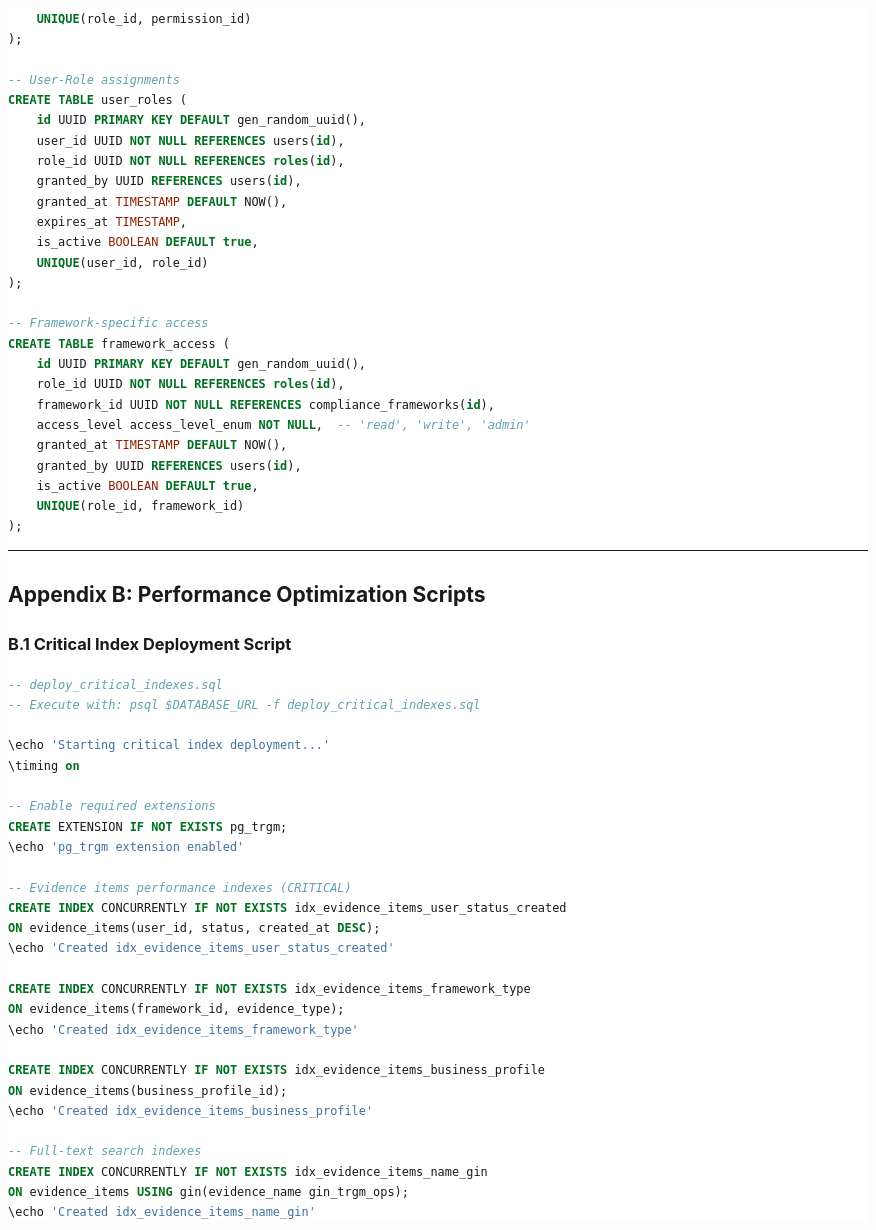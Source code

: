 ```sql
    UNIQUE(role_id, permission_id)
);

-- User-Role assignments
CREATE TABLE user_roles (
    id UUID PRIMARY KEY DEFAULT gen_random_uuid(),
    user_id UUID NOT NULL REFERENCES users(id),
    role_id UUID NOT NULL REFERENCES roles(id),
    granted_by UUID REFERENCES users(id),
    granted_at TIMESTAMP DEFAULT NOW(),
    expires_at TIMESTAMP,
    is_active BOOLEAN DEFAULT true,
    UNIQUE(user_id, role_id)
);

-- Framework-specific access
CREATE TABLE framework_access (
    id UUID PRIMARY KEY DEFAULT gen_random_uuid(),
    role_id UUID NOT NULL REFERENCES roles(id),
    framework_id UUID NOT NULL REFERENCES compliance_frameworks(id),
    access_level access_level_enum NOT NULL,  -- 'read', 'write', 'admin'
    granted_at TIMESTAMP DEFAULT NOW(),
    granted_by UUID REFERENCES users(id),
    is_active BOOLEAN DEFAULT true,
    UNIQUE(role_id, framework_id)
);
```

---

## Appendix B: Performance Optimization Scripts

### B.1 Critical Index Deployment Script

```sql
-- deploy_critical_indexes.sql
-- Execute with: psql $DATABASE_URL -f deploy_critical_indexes.sql

\echo 'Starting critical index deployment...'
\timing on

-- Enable required extensions
CREATE EXTENSION IF NOT EXISTS pg_trgm;
\echo 'pg_trgm extension enabled'

-- Evidence items performance indexes (CRITICAL)
CREATE INDEX CONCURRENTLY IF NOT EXISTS idx_evidence_items_user_status_created
ON evidence_items(user_id, status, created_at DESC);
\echo 'Created idx_evidence_items_user_status_created'

CREATE INDEX CONCURRENTLY IF NOT EXISTS idx_evidence_items_framework_type
ON evidence_items(framework_id, evidence_type);
\echo 'Created idx_evidence_items_framework_type'

CREATE INDEX CONCURRENTLY IF NOT EXISTS idx_evidence_items_business_profile
ON evidence_items(business_profile_id);
\echo 'Created idx_evidence_items_business_profile'

-- Full-text search indexes
CREATE INDEX CONCURRENTLY IF NOT EXISTS idx_evidence_items_name_gin
ON evidence_items USING gin(evidence_name gin_trgm_ops);
\echo 'Created idx_evidence_items_name_gin'

```